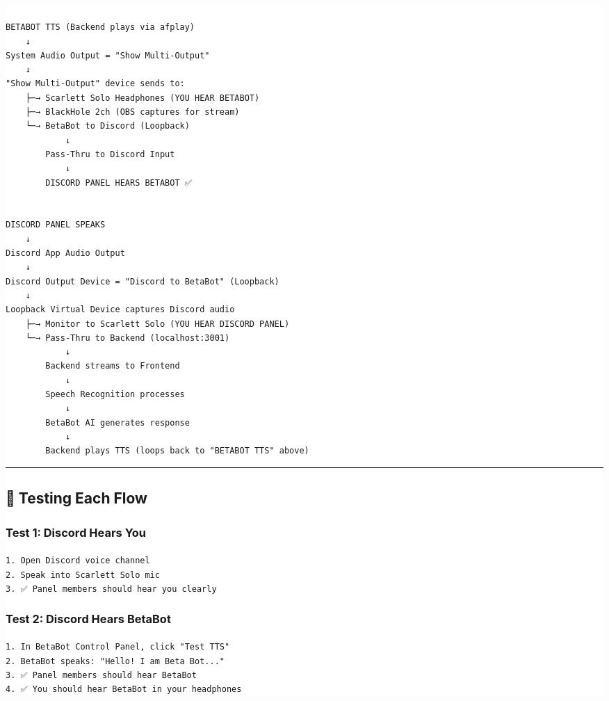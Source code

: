 ```

BETABOT TTS (Backend plays via afplay)
    ↓
System Audio Output = "Show Multi-Output"
    ↓
"Show Multi-Output" device sends to:
    ├─→ Scarlett Solo Headphones (YOU HEAR BETABOT)
    ├─→ BlackHole 2ch (OBS captures for stream)
    └─→ BetaBot to Discord (Loopback) 
            ↓
        Pass-Thru to Discord Input
            ↓
        DISCORD PANEL HEARS BETABOT ✅


DISCORD PANEL SPEAKS
    ↓
Discord App Audio Output
    ↓
Discord Output Device = "Discord to BetaBot" (Loopback)
    ↓
Loopback Virtual Device captures Discord audio
    ├─→ Monitor to Scarlett Solo (YOU HEAR DISCORD PANEL)
    └─→ Pass-Thru to Backend (localhost:3001)
            ↓
        Backend streams to Frontend
            ↓
        Speech Recognition processes
            ↓
        BetaBot AI generates response
            ↓
        Backend plays TTS (loops back to "BETABOT TTS" above)
```

---

## 🧪 Testing Each Flow

### Test 1: Discord Hears You
```
1. Open Discord voice channel
2. Speak into Scarlett Solo mic
3. ✅ Panel members should hear you clearly
```

### Test 2: Discord Hears BetaBot
```
1. In BetaBot Control Panel, click "Test TTS"
2. BetaBot speaks: "Hello! I am Beta Bot..."
3. ✅ Panel members should hear BetaBot
4. ✅ You should hear BetaBot in your headphones
```
